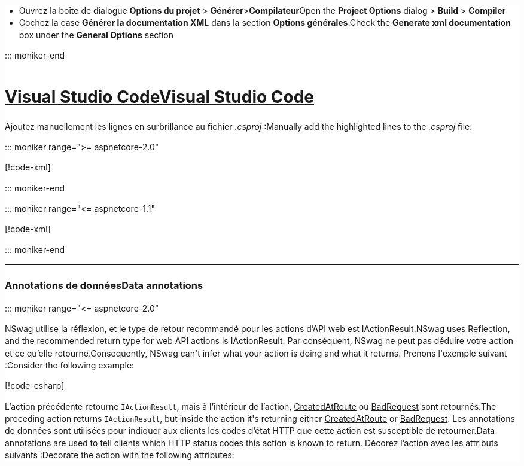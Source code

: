 * <span data-ttu-id="4ab88-189">Ouvrez la boîte de dialogue **Options du projet** > **Générer**>**Compilateur**</span><span class="sxs-lookup"><span data-stu-id="4ab88-189">Open the **Project Options** dialog > **Build** > **Compiler**</span></span>
* <span data-ttu-id="4ab88-190">Cochez la case **Générer la documentation XML** dans la section **Options générales**.</span><span class="sxs-lookup"><span data-stu-id="4ab88-190">Check the **Generate xml documentation** box under the **General Options** section</span></span>

::: moniker-end

# <a name="visual-studio-codetabvisual-studio-code-xml"></a>[<span data-ttu-id="4ab88-191">Visual Studio Code</span><span class="sxs-lookup"><span data-stu-id="4ab88-191">Visual Studio Code</span></span>](#tab/visual-studio-code-xml/)

<span data-ttu-id="4ab88-192">Ajoutez manuellement les lignes en surbrillance au fichier *.csproj* :</span><span class="sxs-lookup"><span data-stu-id="4ab88-192">Manually add the highlighted lines to the *.csproj* file:</span></span>

::: moniker range=">= aspnetcore-2.0"

[!code-xml[](../tutorials/web-api-help-pages-using-swagger/samples/2.1/TodoApi.NSwag/TodoApi.csproj?name=snippet_DocumentationFileElement&highlight=1-2,4)]

::: moniker-end

::: moniker range="<= aspnetcore-1.1"

[!code-xml[](../tutorials/web-api-help-pages-using-swagger/samples/2.0/TodoApi.NSwag/TodoApi.csproj?name=snippet_DocumentationFileElement&highlight=1-2,4)]

::: moniker-end

---

### <a name="data-annotations"></a><span data-ttu-id="4ab88-193">Annotations de données</span><span class="sxs-lookup"><span data-stu-id="4ab88-193">Data annotations</span></span>

::: moniker range="<= aspnetcore-2.0"

<span data-ttu-id="4ab88-194">NSwag utilise la [réflexion](/dotnet/csharp/programming-guide/concepts/reflection), et le type de retour recommandé pour les actions d’API web est [IActionResult](/dotnet/api/microsoft.aspnetcore.mvc.iactionresult).</span><span class="sxs-lookup"><span data-stu-id="4ab88-194">NSwag uses [Reflection](/dotnet/csharp/programming-guide/concepts/reflection), and the recommended return type for web API actions is [IActionResult](/dotnet/api/microsoft.aspnetcore.mvc.iactionresult).</span></span> <span data-ttu-id="4ab88-195">Par conséquent, NSwag ne peut pas déduire votre action et ce qu’elle retourne.</span><span class="sxs-lookup"><span data-stu-id="4ab88-195">Consequently, NSwag can't infer what your action is doing and what it returns.</span></span> <span data-ttu-id="4ab88-196">Prenons l'exemple suivant :</span><span class="sxs-lookup"><span data-stu-id="4ab88-196">Consider the following example:</span></span>

[!code-csharp[](../tutorials/web-api-help-pages-using-swagger/samples/2.0/TodoApi.NSwag/Controllers/TodoController.cs?name=snippet_CreateAction)]

<span data-ttu-id="4ab88-197">L’action précédente retourne `IActionResult`, mais à l’intérieur de l’action, [CreatedAtRoute](/dotnet/api/system.web.http.apicontroller.createdatroute) ou [BadRequest](/dotnet/api/system.web.http.apicontroller.badrequest) sont retournés.</span><span class="sxs-lookup"><span data-stu-id="4ab88-197">The preceding action returns `IActionResult`, but inside the action it's returning either [CreatedAtRoute](/dotnet/api/system.web.http.apicontroller.createdatroute) or [BadRequest](/dotnet/api/system.web.http.apicontroller.badrequest).</span></span> <span data-ttu-id="4ab88-198">Les annotations de données sont utilisées pour indiquer aux clients les codes d’état HTTP que cette action est susceptible de retourner.</span><span class="sxs-lookup"><span data-stu-id="4ab88-198">Data annotations are used to tell clients which HTTP status codes this action is known to return.</span></span> <span data-ttu-id="4ab88-199">Décorez l’action avec les attributs suivants :</span><span class="sxs-lookup"><span data-stu-id="4ab88-199">Decorate the action with the following attributes:</span></span>
